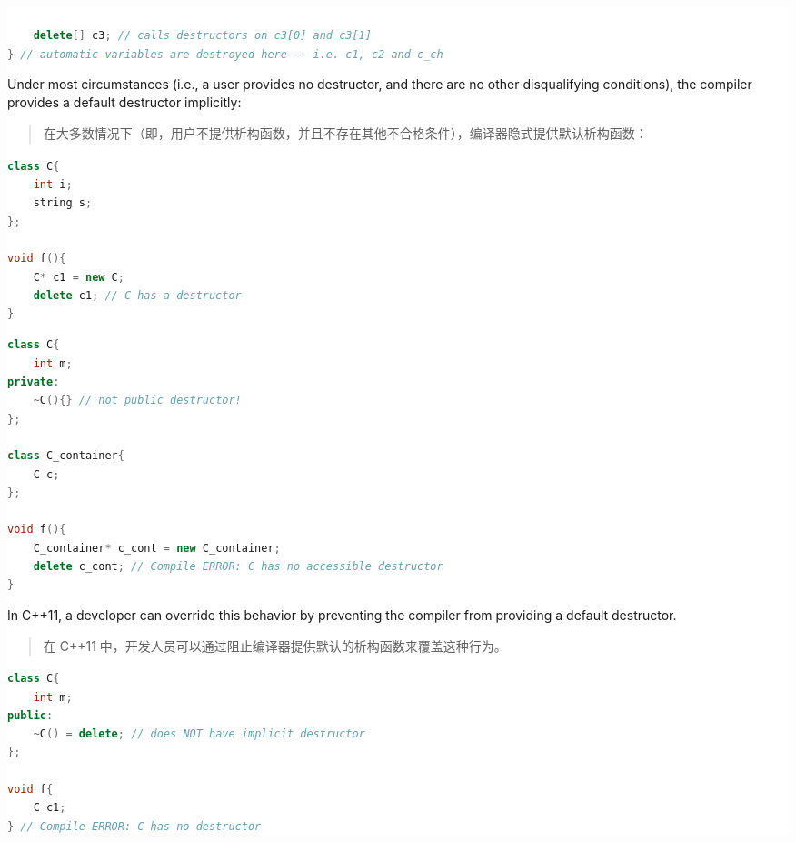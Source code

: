 ```cpp

    delete[] c3; // calls destructors on c3[0] and c3[1]
} // automatic variables are destroyed here -- i.e. c1, c2 and c_ch

```

Under most circumstances (i.e., a user provides no destructor, and there are no other disqualifying conditions), the compiler provides a default destructor implicitly:

> 在大多数情况下（即，用户不提供析构函数，并且不存在其他不合格条件），编译器隐式提供默认析构函数：

```cpp
class C{
    int i;
    string s;
};

void f(){
    C* c1 = new C;
    delete c1; // C has a destructor
}

```

```cpp
class C{
    int m;
private:
    ~C(){} // not public destructor!
};

class C_container{
    C c;
};

void f(){
    C_container* c_cont = new C_container;
    delete c_cont; // Compile ERROR: C has no accessible destructor
}

```

In C++11, a developer can override this behavior by preventing the compiler from providing a default destructor.

> 在 C++11 中，开发人员可以通过阻止编译器提供默认的析构函数来覆盖这种行为。

```cpp
class C{
    int m;
public:
    ~C() = delete; // does NOT have implicit destructor
};

void f{
    C c1; 
} // Compile ERROR: C has no destructor

```
